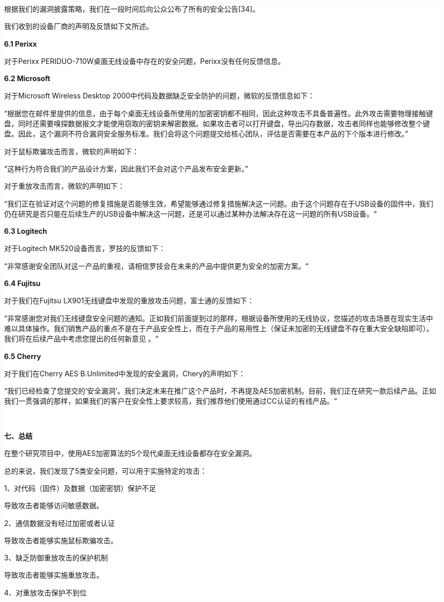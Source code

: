 根据我们的漏洞披露策略，我们在一段时间后向公众公布了所有的安全公告[34]。

我们收到的设备厂商的声明及反馈如下文所述。

**6.1 Perixx**

对于Perixx PERIDUO-710W桌面无线设备中存在的安全问题，Perixx没有任何反馈信息。

**6.2 Microsoft**

对于Microsoft Wireless Desktop 2000中代码及数据缺乏安全防护的问题，微软的反馈信息如下：

“根据您在邮件里提供的信息，由于每个桌面无线设备所使用的加密密钥都不相同，因此这种攻击不具备普遍性。此外攻击需要物理接触键盘，同时还需要嗅探数据报文才能使用窃取的密钥来解密数据。如果攻击者可以打开键盘，导出闪存数据，攻击者同样也能够修改整个键盘。因此，这个漏洞不符合漏洞安全服务标准。我们会将这个问题提交给核心团队，评估是否需要在本产品的下个版本进行修改。”

对于鼠标欺骗攻击而言，微软的声明如下：

“这种行为符合我们的产品设计方案，因此我们不会对这个产品发布安全更新。”

对于重放攻击而言，微软的声明如下：

“我们正在验证对这个问题的修复措施是否能够生效，希望能够通过修复措施解决这一问题。由于这个问题存在于USB设备的固件中，我们仍在研究是否只能在后续生产的USB设备中解决这一问题，还是可以通过某种办法解决存在这一问题的所有USB设备。“

**6.3 Logitech**

对于Logitech MK520设备而言，罗技的反馈如下：

“非常感谢安全团队对这一产品的重视，请相信罗技会在未来的产品中提供更为安全的加密方案。“

**6.4 Fujitsu**

对于我们在Fujitsu LX901无线键盘中发现的重放攻击问题，富士通的反馈如下：

“非常感谢您对我们无线键盘安全问题的通知。正如我们前面提到过的那样，根据设备所使用的无线协议，您描述的攻击场景在现实生活中难以具体操作。我们销售产品的重点不是在于产品安全性上，而在于产品的易用性上（保证未加密的无线键盘不存在重大安全缺陷即可）。我们将在后续产品中考虑您提出的任何新意见 。“

**6.5 Cherry**

对于我们在Cherry AES B.Unlimited中发现的安全漏洞，Chery的声明如下：

“我们已经检查了您提交的‘安全漏洞’。我们决定未来在推广这个产品时，不再提及AES加密机制。目前，我们正在研究一款后续产品。正如我们一贯强调的那样，如果我们的客户在安全性上要求较高，我们推荐他们使用通过CC认证的有线产品。“

<br>

**七、总结**

在整个研究项目中，使用AES加密算法的5个现代桌面无线设备都存在安全漏洞。

总的来说，我们发现了5类安全问题，可以用于实施特定的攻击：

1、对代码（固件）及数据（加密密钥）保护不足

导致攻击者能够访问敏感数据。

2、通信数据没有经过加密或者认证

导致攻击者能够实施鼠标欺骗攻击。

3、缺乏防御重放攻击的保护机制

导致攻击者能够实施重放攻击。

4、对重放攻击保护不到位
